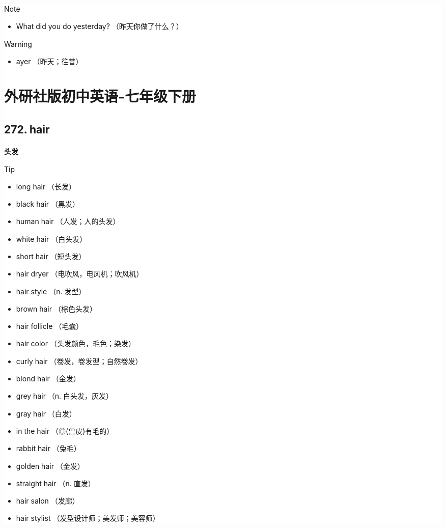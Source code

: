 > [!NOTE]
>
> - What did you do yesterday? （昨天你做了什么？）
>

> [!WARNING]
>
> - ayer （昨天；往昔）
>

# 外研社版初中英语-七年级下册

## 272. hair

**头发**

> [!TIP]
>
> - long hair （长发）
>
> - black hair （黑发）
>
> - human hair （人发；人的头发）
>
> - white hair （白头发）
>
> - short hair （短头发）
>
> - hair dryer （电吹风，电风机；吹风机）
>
> - hair style （n. 发型）
>
> - brown hair （棕色头发）
>
> - hair follicle （毛囊）
>
> - hair color （头发颜色，毛色；染发）
>
> - curly hair （卷发，卷发型；自然卷发）
>
> - blond hair （金发）
>
> - grey hair （n. 白头发，灰发）
>
> - gray hair （白发）
>
> - in the hair （◎(兽皮)有毛的）
>
> - rabbit hair （兔毛）
>
> - golden hair （金发）
>
> - straight hair （n. 直发）
>
> - hair salon （发廊）
>
> - hair stylist （发型设计师；美发师；美容师）
>
